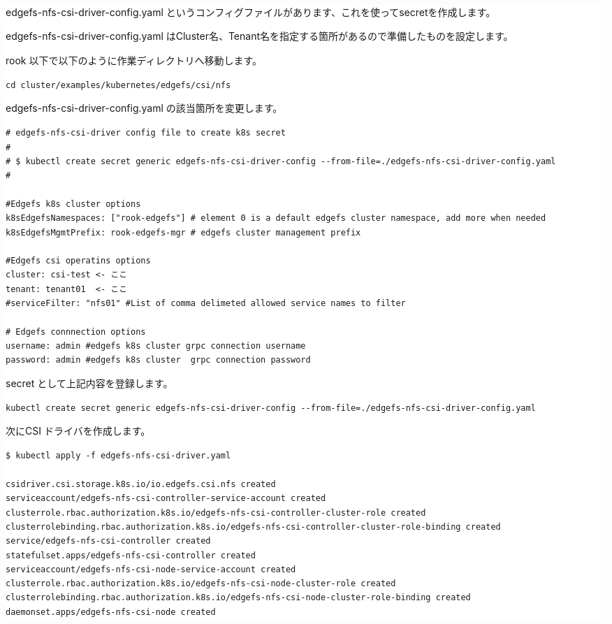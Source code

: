 edgefs-nfs-csi-driver-config.yaml というコンフィグファイルがあります、これを使ってsecretを作成します。

edgefs-nfs-csi-driver-config.yaml はCluster名、Tenant名を指定する箇所があるので準備したものを設定します。

rook 以下で以下のように作業ディレクトリへ移動します。

```
cd cluster/examples/kubernetes/edgefs/csi/nfs
```

edgefs-nfs-csi-driver-config.yaml の該当箇所を変更します。

```
# edgefs-nfs-csi-driver config file to create k8s secret
#
# $ kubectl create secret generic edgefs-nfs-csi-driver-config --from-file=./edgefs-nfs-csi-driver-config.yaml
#

#Edgefs k8s cluster options
k8sEdgefsNamespaces: ["rook-edgefs"] # element 0 is a default edgefs cluster namespace, add more when needed
k8sEdgefsMgmtPrefix: rook-edgefs-mgr # edgefs cluster management prefix

#Edgefs csi operatins options
cluster: csi-test <- ここ
tenant: tenant01  <- ここ
#serviceFilter: "nfs01" #List of comma delimeted allowed service names to filter

# Edgefs connnection options
username: admin #edgefs k8s cluster grpc connection username
password: admin #edgefs k8s cluster  grpc connection password
```

secret として上記内容を登録します。

```
kubectl create secret generic edgefs-nfs-csi-driver-config --from-file=./edgefs-nfs-csi-driver-config.yaml
```

次にCSI ドライバを作成します。

```
$ kubectl apply -f edgefs-nfs-csi-driver.yaml 

csidriver.csi.storage.k8s.io/io.edgefs.csi.nfs created 
serviceaccount/edgefs-nfs-csi-controller-service-account created 
clusterrole.rbac.authorization.k8s.io/edgefs-nfs-csi-controller-cluster-role created 
clusterrolebinding.rbac.authorization.k8s.io/edgefs-nfs-csi-controller-cluster-role-binding created 
service/edgefs-nfs-csi-controller created 
statefulset.apps/edgefs-nfs-csi-controller created 
serviceaccount/edgefs-nfs-csi-node-service-account created 
clusterrole.rbac.authorization.k8s.io/edgefs-nfs-csi-node-cluster-role created 
clusterrolebinding.rbac.authorization.k8s.io/edgefs-nfs-csi-node-cluster-role-binding created 
daemonset.apps/edgefs-nfs-csi-node created
```
